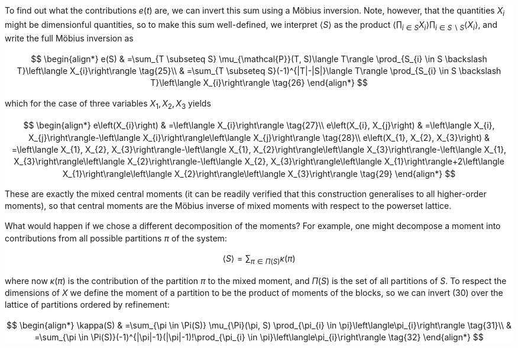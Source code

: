 To find out what the contributions $e(t)$ are, we can invert this sum using a Möbius inversion. Note, however, that the quantities $X_{i}$ might be dimensionful quantities, so to make this sum well-defined, we interpret $\langle S\rangle$ as the product $\left\langle\prod_{i \in S} X_{i}\right\rangle \prod_{i \in S \backslash S}\left\langle X_{i}\right\rangle$, and write the full Möbius inversion as

$$
\begin{align*}
e(S) & =\sum_{T \subseteq S} \mu_{\mathcal{P}}(T, S)\langle T\rangle \prod_{S_{i} \in S \backslash T}\left\langle X_{i}\right\rangle  \tag{25}\\
& =\sum_{T \subseteq S}(-1)^{|T|-|S|}\langle T\rangle \prod_{S_{i} \in S \backslash T}\left\langle X_{i}\right\rangle \tag{26}
\end{align*}
$$

which for the case of three variables $X_{1}, X_{2}, X_{3}$ yields

$$
\begin{align*}
e\left(X_{i}\right) & =\left\langle X_{i}\right\rangle  \tag{27}\\
e\left(X_{i}, X_{j}\right) & =\left\langle X_{i}, X_{j}\right\rangle-\left\langle X_{i}\right\rangle\left\langle X_{j}\right\rangle  \tag{28}\\
e\left(X_{1}, X_{2}, X_{3}\right) & =\left\langle X_{1}, X_{2}, X_{3}\right\rangle-\left\langle X_{1}, X_{2}\right\rangle\left\langle X_{3}\right\rangle-\left\langle X_{1}, X_{3}\right\rangle\left\langle X_{2}\right\rangle-\left\langle X_{2}, X_{3}\right\rangle\left\langle X_{1}\right\rangle+2\left\langle X_{1}\right\rangle\left\langle X_{2}\right\rangle\left\langle X_{3}\right\rangle \tag{29}
\end{align*}
$$

These are exactly the mixed central moments (it can be readily verified that this construction generalises to all higher-order moments), so that central moments are the Möbius inverse of mixed moments with respect to the powerset lattice.

What would happen if we chose a different decomposition of the moments? For example, one might decompose a moment into contributions from all possible partitions $\pi$ of the system:

$$
\begin{equation*}
\langle S\rangle=\sum_{\pi \in \Pi(S)} \kappa(\pi) \tag{30}
\end{equation*}
$$

where now $\kappa(\pi)$ is the contribution of the partition $\pi$ to the mixed moment, and $\Pi(S)$ is the set of all partitions of $S$. To respect the dimensions of $X$ we define the moment of a partition to be the product of moments of the blocks, so we can invert (30) over the lattice of partitions ordered by refinement:

$$
\begin{align*}
\kappa(S) & =\sum_{\pi \in \Pi(S)} \mu_{\Pi}(\pi, S) \prod_{\pi_{i} \in \pi}\left\langle\pi_{i}\right\rangle  \tag{31}\\
& =\sum_{\pi \in \Pi(S)}(-1)^{|\pi|-1}(|\pi|-1)!\prod_{\pi_{i} \in \pi}\left\langle\pi_{i}\right\rangle \tag{32}
\end{align*}
$$
